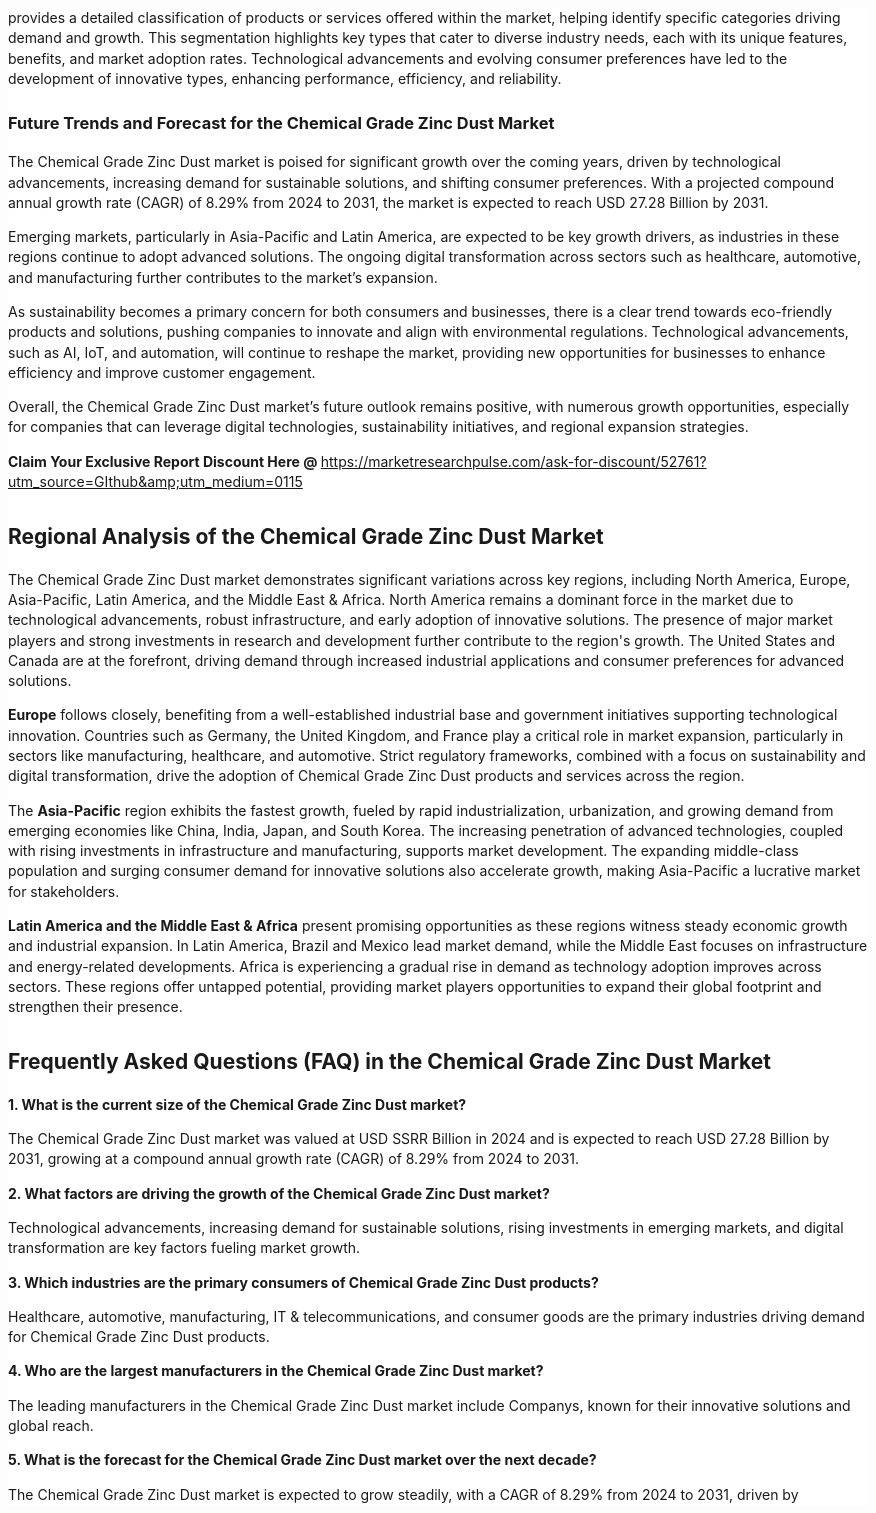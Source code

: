 provides a detailed classification of products or services offered within the market, helping identify specific categories driving demand and growth. This segmentation highlights key types that cater to diverse industry needs, each with its unique features, benefits, and market adoption rates. Technological advancements and evolving consumer preferences have led to the development of innovative types, enhancing performance, efficiency, and reliability.</p><h3>Future Trends and Forecast for the Chemical Grade Zinc Dust Market</h3><p>The Chemical Grade Zinc Dust market is poised for significant growth over the coming years, driven by technological advancements, increasing demand for sustainable solutions, and shifting consumer preferences. With a projected compound annual growth rate (CAGR) of 8.29% from 2024 to 2031, the market is expected to reach USD 27.28 Billion by 2031.</p><p>Emerging markets, particularly in Asia-Pacific and Latin America, are expected to be key growth drivers, as industries in these regions continue to adopt advanced solutions. The ongoing digital transformation across sectors such as healthcare, automotive, and manufacturing further contributes to the market&rsquo;s expansion.</p><p>As sustainability becomes a primary concern for both consumers and businesses, there is a clear trend towards eco-friendly products and solutions, pushing companies to innovate and align with environmental regulations. Technological advancements, such as AI, IoT, and automation, will continue to reshape the market, providing new opportunities for businesses to enhance efficiency and improve customer engagement.</p><p>Overall, the Chemical Grade Zinc Dust market&rsquo;s future outlook remains positive, with numerous growth opportunities, especially for companies that can leverage digital technologies, sustainability initiatives, and regional expansion strategies.</p><p><strong>Claim Your Exclusive Report Discount Here @ </strong><a href="https://marketresearchpulse.com/ask-for-discount/52761?utm_source=GIthub&amp;utm_medium=0115">https://marketresearchpulse.com/ask-for-discount/52761?utm_source=GIthub&amp;utm_medium=0115</a></p><h2><strong>Regional Analysis of the Chemical Grade Zinc Dust Market</strong></h2><p>The Chemical Grade Zinc Dust market demonstrates significant variations across key regions, including North America, Europe, Asia-Pacific, Latin America, and the Middle East &amp; Africa. North America remains a dominant force in the market due to technological advancements, robust infrastructure, and early adoption of innovative solutions. The presence of major market players and strong investments in research and development further contribute to the region's growth. The United States and Canada are at the forefront, driving demand through increased industrial applications and consumer preferences for advanced solutions.</p><p><strong>Europe</strong> follows closely, benefiting from a well-established industrial base and government initiatives supporting technological innovation. Countries such as Germany, the United Kingdom, and France play a critical role in market expansion, particularly in sectors like manufacturing, healthcare, and automotive. Strict regulatory frameworks, combined with a focus on sustainability and digital transformation, drive the adoption of Chemical Grade Zinc Dust products and services across the region.</p><p>The <strong>Asia-Pacific</strong> region exhibits the fastest growth, fueled by rapid industrialization, urbanization, and growing demand from emerging economies like China, India, Japan, and South Korea. The increasing penetration of advanced technologies, coupled with rising investments in infrastructure and manufacturing, supports market development. The expanding middle-class population and surging consumer demand for innovative solutions also accelerate growth, making Asia-Pacific a lucrative market for stakeholders.</p><p><strong>Latin America and the Middle East &amp; Africa</strong> present promising opportunities as these regions witness steady economic growth and industrial expansion. In Latin America, Brazil and Mexico lead market demand, while the Middle East focuses on infrastructure and energy-related developments. Africa is experiencing a gradual rise in demand as technology adoption improves across sectors. These regions offer untapped potential, providing market players opportunities to expand their global footprint and strengthen their presence.</p><h2><strong>Frequently Asked Questions (FAQ) in the Chemical Grade Zinc Dust Market</strong></h2><p><strong>1. What is the current size of the Chemical Grade Zinc Dust market?</strong></p><p>The Chemical Grade Zinc Dust market was valued at USD SSRR Billion in 2024 and is expected to reach USD 27.28 Billion by 2031, growing at a compound annual growth rate (CAGR) of 8.29% from 2024 to 2031.</p><p><strong>2. What factors are driving the growth of the Chemical Grade Zinc Dust market?</strong></p><p>Technological advancements, increasing demand for sustainable solutions, rising investments in emerging markets, and digital transformation are key factors fueling market growth.</p><p><strong>3. Which industries are the primary consumers of Chemical Grade Zinc Dust products?</strong></p><p>Healthcare, automotive, manufacturing, IT &amp; telecommunications, and consumer goods are the primary industries driving demand for Chemical Grade Zinc Dust products.</p><p><strong>4. Who are the largest manufacturers in the Chemical Grade Zinc Dust market?</strong></p><p>The leading manufacturers in the Chemical Grade Zinc Dust market include Companys, known for their innovative solutions and global reach.</p><p><strong>5. What is the forecast for the Chemical Grade Zinc Dust market over the next decade?</strong></p><p>The Chemical Grade Zinc Dust market is expected to grow steadily, with a CAGR of 8.29% from 2024 to 2031, driven by